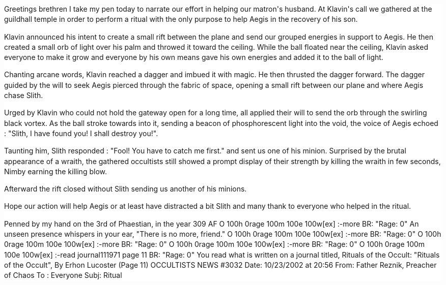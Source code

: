 Greetings brethren I take my pen today to narrate our effort in helping
our matron's husband. At Klavin's call we gathered at the guildhall
temple in order to perform a ritual with the only purpose to help Aegis
in the recovery of his son.
 
Klavin announced his intent to create a small rift between the plane and
send our grouped energies in support to Aegis. He then created a small
orb of light over his palm and throwed it toward the ceiling. While the
ball floated near the ceiling, Klavin asked everyone to make it grow and
everyone by his own means gave his own energies and added it to the ball
of light.
 
Chanting arcane words, Klavin reached a dagger and imbued it with magic.
He then thrusted the dagger forward. The dagger guided by the will to
seek Aegis pierced through the fabric of space, opening a small rift
between our plane and where Aegis chase Slith.
 
Urged by Klavin who could not hold the gateway open for a long time, all
applied their will to send the orb through the swirling black vortex. As
the ball stroke towards into it, sending a beacon of phosphorescent
light into the void, the voice of Aegis echoed : "Slith, I have found
you! I shall destroy you!".
 
Taunting him, Slith responded : "Fool! You have to catch me first." and
sent us one of his minion. Surprised by the brutal appearance of a
wraith, the gathered occultists still showed a prompt display of their
strength by killing the wraith in few seconds, Nimby earning the killing
blow.
 
Afterward the rift closed without Slith sending us another of his
minions.
 
Hope our action will help Aegis or at least have distracted a bit Slith
and many thank to everyone who helped in the ritual.
 
Penned by my hand on the 3rd of Phaestian, in the year 309 AF
O 100h 0rage 100m 100e 100w[ex] :-more
<yello>BR: 
"Rage: 0"
An unseen presence whispers in your ear, "There is no more, friend."
O 100h 0rage 100m 100e 100w[ex] :-more
<yello>BR: 
"Rage: 0"
O 100h 0rage 100m 100e 100w[ex] :-more
<yello>BR: 
"Rage: 0"
O 100h 0rage 100m 100e 100w[ex] :-more
<yello>BR: 
"Rage: 0"
O 100h 0rage 100m 100e 100w[ex] :-read journal111971 page 11
<yello>BR: 
"Rage: 0"
You read what is written on a journal titled, Rituals of the Occult:
"Rituals of the Occult", By Erhon Lucoster (Page 11)
OCCULTISTS NEWS #3032
Date: 10/23/2002 at 20:56
From: Father Reznik, Preacher of Chaos
To  : Everyone
Subj: Ritual
 